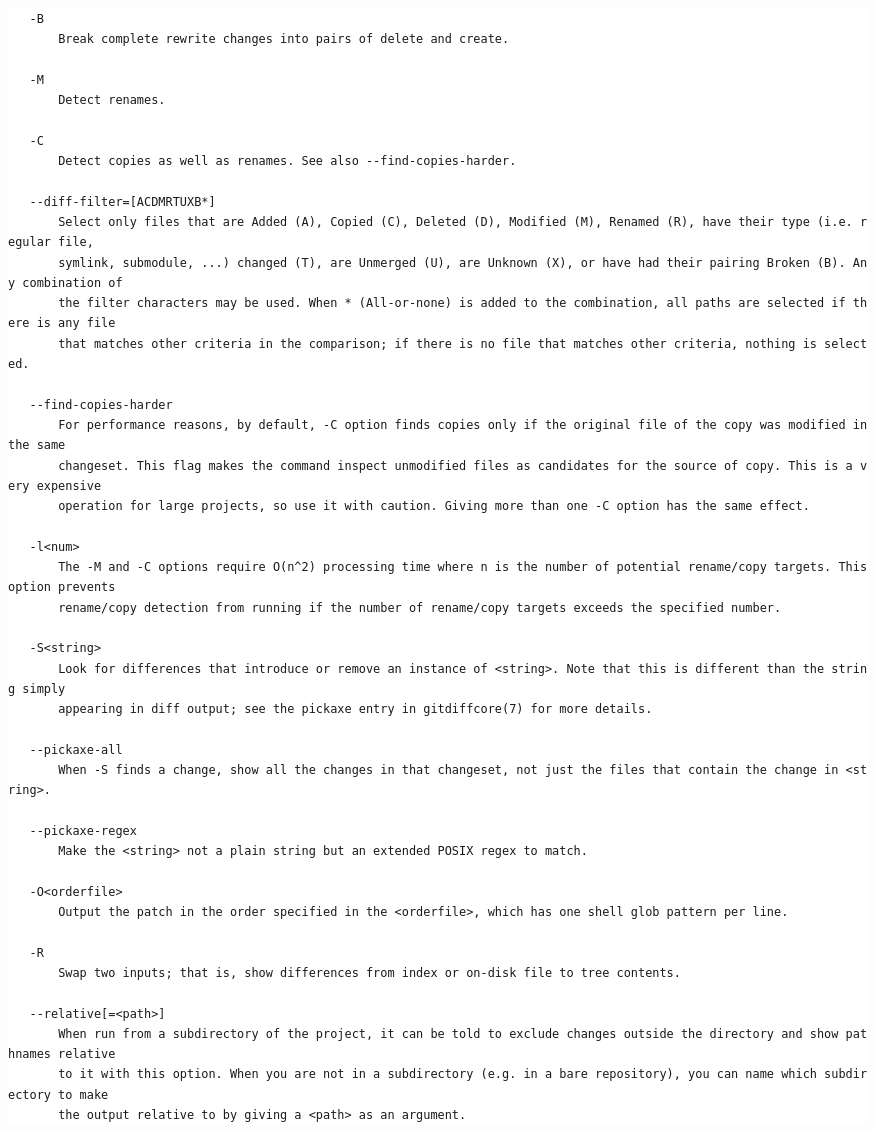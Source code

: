        -B
           Break complete rewrite changes into pairs of delete and create.

       -M
           Detect renames.

       -C
           Detect copies as well as renames. See also --find-copies-harder.

       --diff-filter=[ACDMRTUXB*]
           Select only files that are Added (A), Copied (C), Deleted (D), Modified (M), Renamed (R), have their type (i.e. regular file,
           symlink, submodule, ...) changed (T), are Unmerged (U), are Unknown (X), or have had their pairing Broken (B). Any combination of
           the filter characters may be used. When * (All-or-none) is added to the combination, all paths are selected if there is any file
           that matches other criteria in the comparison; if there is no file that matches other criteria, nothing is selected.

       --find-copies-harder
           For performance reasons, by default, -C option finds copies only if the original file of the copy was modified in the same
           changeset. This flag makes the command inspect unmodified files as candidates for the source of copy. This is a very expensive
           operation for large projects, so use it with caution. Giving more than one -C option has the same effect.

       -l<num>
           The -M and -C options require O(n^2) processing time where n is the number of potential rename/copy targets. This option prevents
           rename/copy detection from running if the number of rename/copy targets exceeds the specified number.

       -S<string>
           Look for differences that introduce or remove an instance of <string>. Note that this is different than the string simply
           appearing in diff output; see the pickaxe entry in gitdiffcore(7) for more details.

       --pickaxe-all
           When -S finds a change, show all the changes in that changeset, not just the files that contain the change in <string>.

       --pickaxe-regex
           Make the <string> not a plain string but an extended POSIX regex to match.

       -O<orderfile>
           Output the patch in the order specified in the <orderfile>, which has one shell glob pattern per line.

       -R
           Swap two inputs; that is, show differences from index or on-disk file to tree contents.

       --relative[=<path>]
           When run from a subdirectory of the project, it can be told to exclude changes outside the directory and show pathnames relative
           to it with this option. When you are not in a subdirectory (e.g. in a bare repository), you can name which subdirectory to make
           the output relative to by giving a <path> as an argument.
